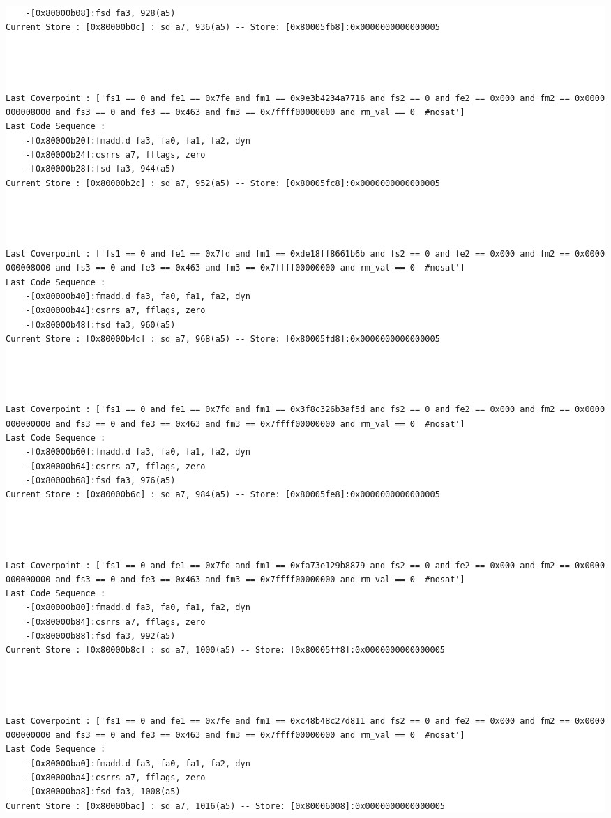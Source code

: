 ```
	-[0x80000b08]:fsd fa3, 928(a5)
Current Store : [0x80000b0c] : sd a7, 936(a5) -- Store: [0x80005fb8]:0x0000000000000005




Last Coverpoint : ['fs1 == 0 and fe1 == 0x7fe and fm1 == 0x9e3b4234a7716 and fs2 == 0 and fe2 == 0x000 and fm2 == 0x0000000008000 and fs3 == 0 and fe3 == 0x463 and fm3 == 0x7ffff00000000 and rm_val == 0  #nosat']
Last Code Sequence : 
	-[0x80000b20]:fmadd.d fa3, fa0, fa1, fa2, dyn
	-[0x80000b24]:csrrs a7, fflags, zero
	-[0x80000b28]:fsd fa3, 944(a5)
Current Store : [0x80000b2c] : sd a7, 952(a5) -- Store: [0x80005fc8]:0x0000000000000005




Last Coverpoint : ['fs1 == 0 and fe1 == 0x7fd and fm1 == 0xde18ff8661b6b and fs2 == 0 and fe2 == 0x000 and fm2 == 0x0000000008000 and fs3 == 0 and fe3 == 0x463 and fm3 == 0x7ffff00000000 and rm_val == 0  #nosat']
Last Code Sequence : 
	-[0x80000b40]:fmadd.d fa3, fa0, fa1, fa2, dyn
	-[0x80000b44]:csrrs a7, fflags, zero
	-[0x80000b48]:fsd fa3, 960(a5)
Current Store : [0x80000b4c] : sd a7, 968(a5) -- Store: [0x80005fd8]:0x0000000000000005




Last Coverpoint : ['fs1 == 0 and fe1 == 0x7fd and fm1 == 0x3f8c326b3af5d and fs2 == 0 and fe2 == 0x000 and fm2 == 0x0000000000000 and fs3 == 0 and fe3 == 0x463 and fm3 == 0x7ffff00000000 and rm_val == 0  #nosat']
Last Code Sequence : 
	-[0x80000b60]:fmadd.d fa3, fa0, fa1, fa2, dyn
	-[0x80000b64]:csrrs a7, fflags, zero
	-[0x80000b68]:fsd fa3, 976(a5)
Current Store : [0x80000b6c] : sd a7, 984(a5) -- Store: [0x80005fe8]:0x0000000000000005




Last Coverpoint : ['fs1 == 0 and fe1 == 0x7fd and fm1 == 0xfa73e129b8879 and fs2 == 0 and fe2 == 0x000 and fm2 == 0x0000000000000 and fs3 == 0 and fe3 == 0x463 and fm3 == 0x7ffff00000000 and rm_val == 0  #nosat']
Last Code Sequence : 
	-[0x80000b80]:fmadd.d fa3, fa0, fa1, fa2, dyn
	-[0x80000b84]:csrrs a7, fflags, zero
	-[0x80000b88]:fsd fa3, 992(a5)
Current Store : [0x80000b8c] : sd a7, 1000(a5) -- Store: [0x80005ff8]:0x0000000000000005




Last Coverpoint : ['fs1 == 0 and fe1 == 0x7fe and fm1 == 0xc48b48c27d811 and fs2 == 0 and fe2 == 0x000 and fm2 == 0x0000000000000 and fs3 == 0 and fe3 == 0x463 and fm3 == 0x7ffff00000000 and rm_val == 0  #nosat']
Last Code Sequence : 
	-[0x80000ba0]:fmadd.d fa3, fa0, fa1, fa2, dyn
	-[0x80000ba4]:csrrs a7, fflags, zero
	-[0x80000ba8]:fsd fa3, 1008(a5)
Current Store : [0x80000bac] : sd a7, 1016(a5) -- Store: [0x80006008]:0x0000000000000005

```